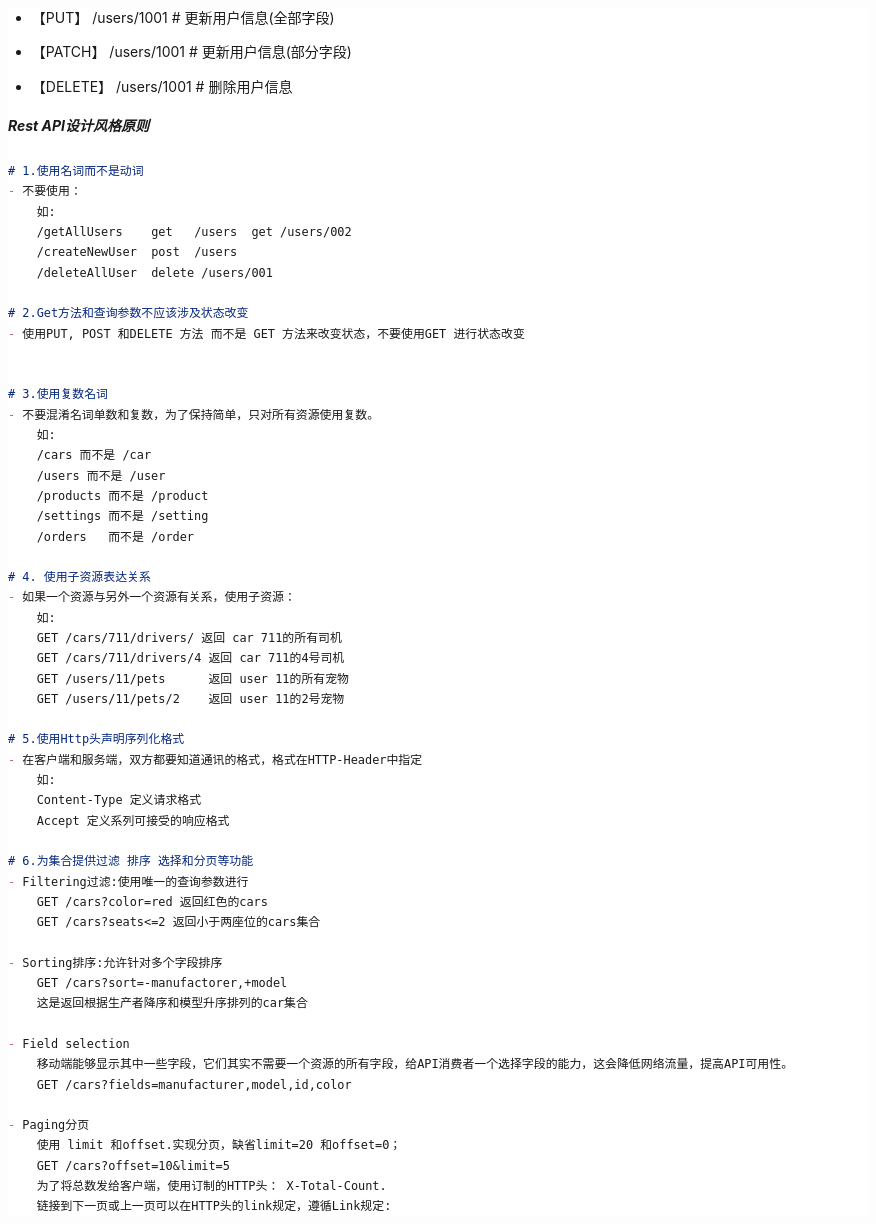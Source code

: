 - 【PUT】 /users/1001 # 更新用户信息(全部字段)


- 【PATCH】 /users/1001 # 更新用户信息(部分字段)


- 【DELETE】 /users/1001 # 删除用户信息

##### Rest API设计风格原则

```markdown
# 1.使用名词而不是动词
- 不要使用：
	如:
    /getAllUsers    get   /users  get /users/002
    /createNewUser  post  /users
    /deleteAllUser  delete /users/001

# 2.Get方法和查询参数不应该涉及状态改变
- 使用PUT, POST 和DELETE 方法 而不是 GET 方法来改变状态，不要使用GET 进行状态改变


# 3.使用复数名词
- 不要混淆名词单数和复数，为了保持简单，只对所有资源使用复数。
	如:
    /cars 而不是 /car
    /users 而不是 /user
    /products 而不是 /product
    /settings 而不是 /setting
    /orders   而不是 /order
		
# 4. 使用子资源表达关系
- 如果一个资源与另外一个资源有关系，使用子资源：
	如:
    GET /cars/711/drivers/ 返回 car 711的所有司机
    GET /cars/711/drivers/4 返回 car 711的4号司机
    GET /users/11/pets      返回 user 11的所有宠物
    GET /users/11/pets/2    返回 user 11的2号宠物

# 5.使用Http头声明序列化格式
- 在客户端和服务端，双方都要知道通讯的格式，格式在HTTP-Header中指定
	如:
	Content-Type 定义请求格式
	Accept 定义系列可接受的响应格式

# 6.为集合提供过滤 排序 选择和分页等功能
- Filtering过滤:使用唯一的查询参数进行
	GET /cars?color=red 返回红色的cars
	GET /cars?seats<=2 返回小于两座位的cars集合

- Sorting排序:允许针对多个字段排序
	GET /cars?sort=-manufactorer,+model
	这是返回根据生产者降序和模型升序排列的car集合

- Field selection
	移动端能够显示其中一些字段，它们其实不需要一个资源的所有字段，给API消费者一个选择字段的能力，这会降低网络流量，提高API可用性。
	GET /cars?fields=manufacturer,model,id,color
	
- Paging分页
	使用 limit 和offset.实现分页，缺省limit=20 和offset=0；
	GET /cars?offset=10&limit=5
	为了将总数发给客户端，使用订制的HTTP头： X-Total-Count.
	链接到下一页或上一页可以在HTTP头的link规定，遵循Link规定:
```